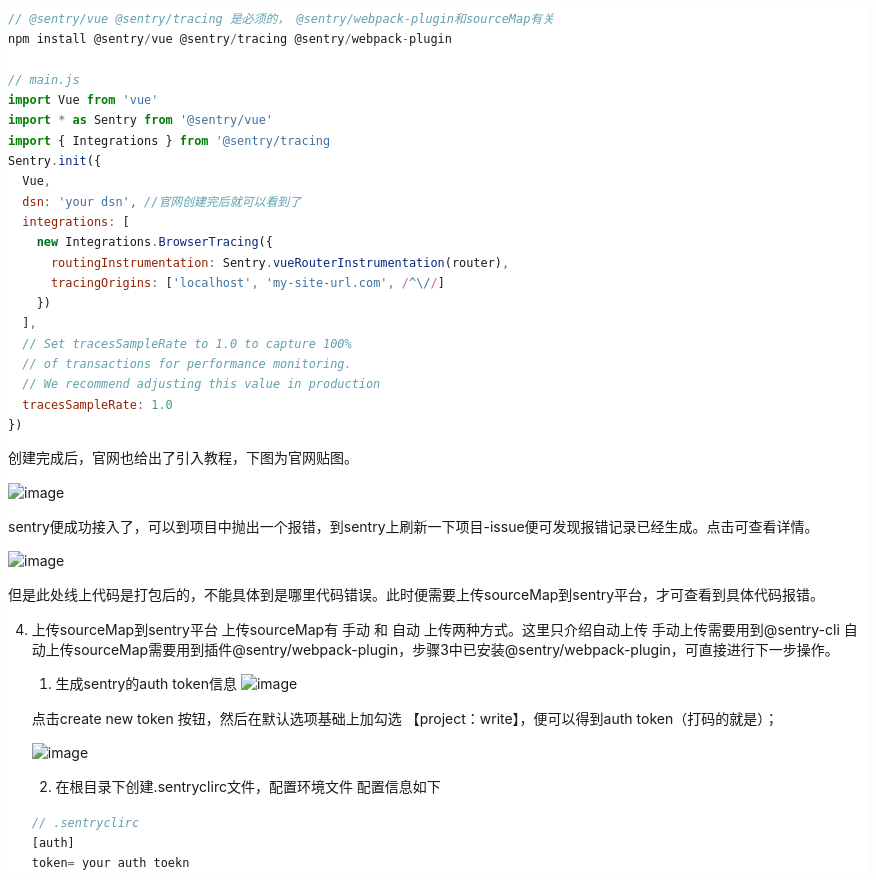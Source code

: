```js
// @sentry/vue @sentry/tracing 是必须的， @sentry/webpack-plugin和sourceMap有关
npm install @sentry/vue @sentry/tracing @sentry/webpack-plugin

// main.js
import Vue from 'vue'
import * as Sentry from '@sentry/vue'
import { Integrations } from '@sentry/tracing
Sentry.init({
  Vue,
  dsn: 'your dsn', //官网创建完后就可以看到了
  integrations: [
    new Integrations.BrowserTracing({
      routingInstrumentation: Sentry.vueRouterInstrumentation(router),
      tracingOrigins: ['localhost', 'my-site-url.com', /^\//]
    })
  ],
  // Set tracesSampleRate to 1.0 to capture 100%
  // of transactions for performance monitoring.
  // We recommend adjusting this value in production
  tracesSampleRate: 1.0
})
```

创建完成后，官网也给出了引入教程，下图为官网贴图。

![image](https://img-blog.csdnimg.cn/c83f8b47c31848e9b91b329e6428a844.png?x-oss-process=image/watermark,type_d3F5LXplbmhlaQ,shadow_50,text_Q1NETiBA5p6t5p6t5LmY6Jma5YWD,size_20,color_FFFFFF,t_70,g_se,x_16)

sentry便成功接入了，可以到项目中抛出一个报错，到sentry上刷新一下项目-issue便可发现报错记录已经生成。点击可查看详情。

![image](https://img-blog.csdnimg.cn/137f18cef0da477ebc36fae8f5c5e77f.png?x-oss-process=image/watermark,type_d3F5LXplbmhlaQ,shadow_50,text_Q1NETiBA5p6t5p6t5LmY6Jma5YWD,size_20,color_FFFFFF,t_70,g_se,x_16)

但是此处线上代码是打包后的，不能具体到是哪里代码错误。此时便需要上传sourceMap到sentry平台，才可查看到具体代码报错。

4. 上传sourceMap到sentry平台
    上传sourceMap有 手动 和 自动 上传两种方式。这里只介绍自动上传
    手动上传需要用到@sentry-cli
    自动上传sourceMap需要用到插件@sentry/webpack-plugin，步骤3中已安装@sentry/webpack-plugin，可直接进行下一步操作。

    1. 生成sentry的auth token信息
    ![image](https://img-blog.csdnimg.cn/8a37ec84ead240c78c931d0a60fb46db.png?x-oss-process=image/watermark,type_d3F5LXplbmhlaQ,shadow_50,text_Q1NETiBA5p6t5p6t5LmY6Jma5YWD,size_20,color_FFFFFF,t_70,g_se,x_16)

    点击create new token 按钮，然后在默认选项基础上加勾选 【project：write】，便可以得到auth token（打码的就是）；

    ![image](https://img-blog.csdnimg.cn/45ae2656062a45e8b50fbfe6e1a55307.png?x-oss-process=image/watermark,type_d3F5LXplbmhlaQ,shadow_50,text_Q1NETiBA5p6t5p6t5LmY6Jma5YWD,size_20,color_FFFFFF,t_70,g_se,x_16)

    2. 在根目录下创建.sentryclirc文件，配置环境文件
    配置信息如下
    ```js
    // .sentryclirc
    [auth]
    token= your auth toekn

